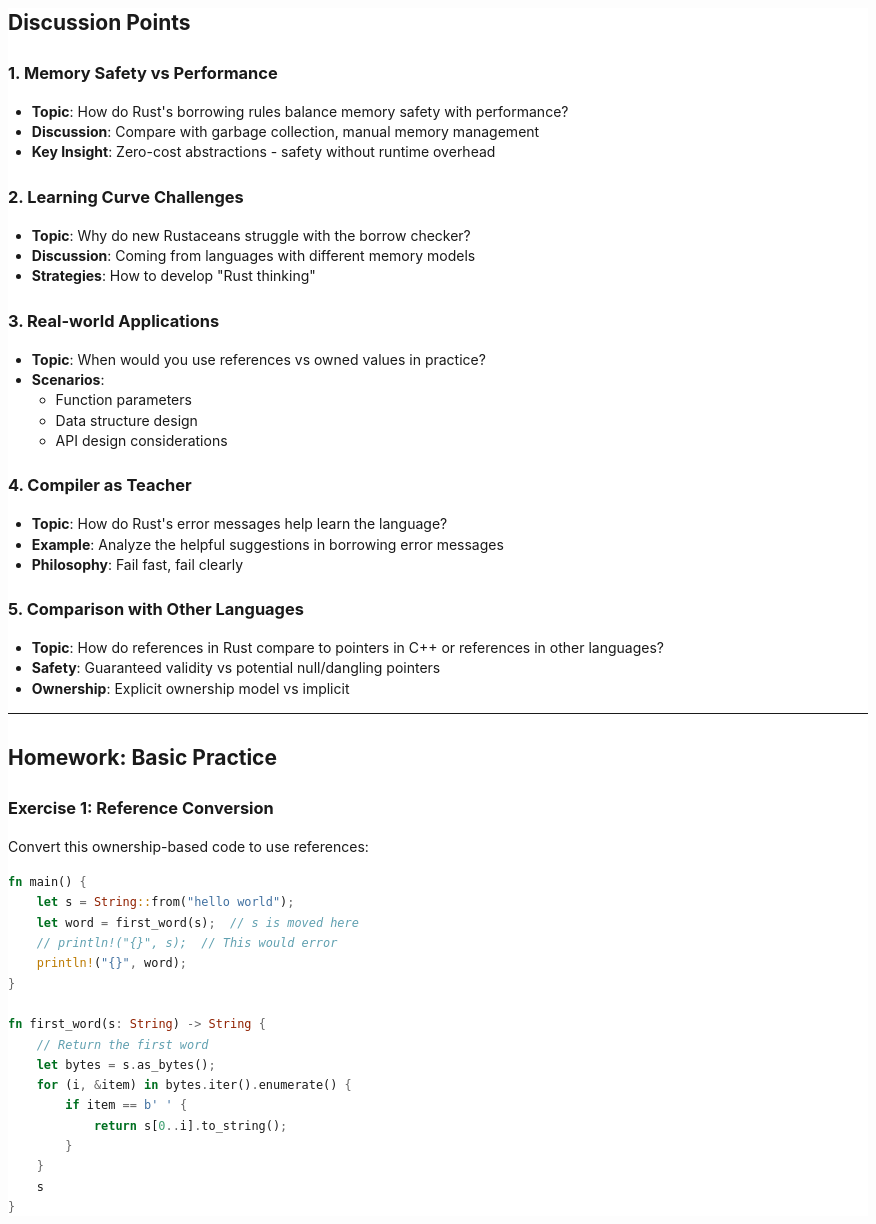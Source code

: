 
## Discussion Points

### 1. Memory Safety vs Performance
- **Topic**: How do Rust's borrowing rules balance memory safety with performance?
- **Discussion**: Compare with garbage collection, manual memory management
- **Key Insight**: Zero-cost abstractions - safety without runtime overhead

### 2. Learning Curve Challenges
- **Topic**: Why do new Rustaceans struggle with the borrow checker?
- **Discussion**: Coming from languages with different memory models
- **Strategies**: How to develop "Rust thinking"

### 3. Real-world Applications
- **Topic**: When would you use references vs owned values in practice?
- **Scenarios**: 
  - Function parameters
  - Data structure design
  - API design considerations

### 4. Compiler as Teacher
- **Topic**: How do Rust's error messages help learn the language?
- **Example**: Analyze the helpful suggestions in borrowing error messages
- **Philosophy**: Fail fast, fail clearly

### 5. Comparison with Other Languages
- **Topic**: How do references in Rust compare to pointers in C++ or references in other languages?
- **Safety**: Guaranteed validity vs potential null/dangling pointers
- **Ownership**: Explicit ownership model vs implicit

---

## Homework: Basic Practice

### Exercise 1: Reference Conversion
Convert this ownership-based code to use references:
```rust
fn main() {
    let s = String::from("hello world");
    let word = first_word(s);  // s is moved here
    // println!("{}", s);  // This would error
    println!("{}", word);
}

fn first_word(s: String) -> String {
    // Return the first word
    let bytes = s.as_bytes();
    for (i, &item) in bytes.iter().enumerate() {
        if item == b' ' {
            return s[0..i].to_string();
        }
    }
    s
}
```
